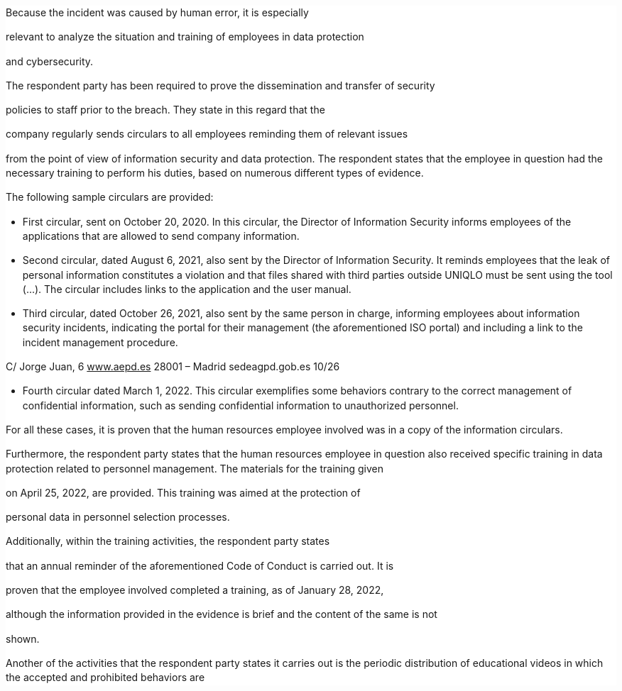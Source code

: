 Because the incident was caused by human error, it is especially

relevant to analyze the situation and training of employees in data protection

and cybersecurity.

The respondent party has been required to prove the dissemination and transfer of security

policies to staff prior to the breach. They state in this regard that the

company regularly sends circulars to all employees reminding them of relevant issues

from the point of view of information security and data protection. The respondent states that the employee in question had the necessary training to perform his duties, based on numerous different types of evidence.

The following sample circulars are provided:

- First circular, sent on October 20, 2020. In this circular, the Director of Information Security informs employees of the applications that are allowed to send company information.

- Second circular, dated August 6, 2021, also sent by the Director of Information Security. It reminds employees that the leak of personal information constitutes a violation and that files shared with third parties outside UNIQLO must be sent using the tool (...). The circular includes links to the application and the user manual.

- Third circular, dated October 26, 2021, also sent by the same person in charge, informing employees about information security incidents, indicating the portal for their management (the aforementioned ISO portal) and including a link to the incident management procedure.

C/ Jorge Juan, 6 www.aepd.es
28001 – Madrid sedeagpd.gob.es 10/26

- Fourth circular dated March 1, 2022. This circular exemplifies some behaviors contrary to the correct management of confidential information, such as sending confidential information to unauthorized personnel.

For all these cases, it is proven that the human resources employee involved was in a copy of the information circulars.

Furthermore, the respondent party states that the human resources employee in question also received specific training in data protection related to personnel management. The materials for the training given

on April 25, 2022, are provided. This training was aimed at the protection of

personal data in personnel selection processes.

Additionally, within the training activities, the respondent party states

that an annual reminder of the aforementioned Code of Conduct is carried out. It is

proven that the employee involved completed a training, as of January 28, 2022,

although the information provided in the evidence is brief and the content of the same is not

shown.

Another of the activities that the respondent party states it carries out is the
periodic distribution of educational videos in which the accepted and prohibited behaviors are
